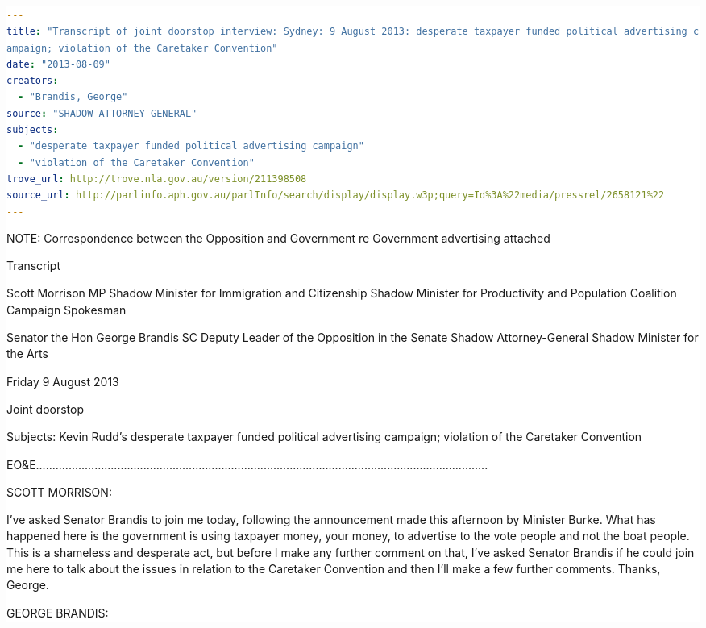 ```yaml
---
title: "Transcript of joint doorstop interview: Sydney: 9 August 2013: desperate taxpayer funded political advertising campaign; violation of the Caretaker Convention"
date: "2013-08-09"
creators:
  - "Brandis, George"
source: "SHADOW ATTORNEY-GENERAL"
subjects:
  - "desperate taxpayer funded political advertising campaign"
  - "violation of the Caretaker Convention"
trove_url: http://trove.nla.gov.au/version/211398508
source_url: http://parlinfo.aph.gov.au/parlInfo/search/display/display.w3p;query=Id%3A%22media/pressrel/2658121%22
---
```


 

 

 NOTE: Correspondence between the Opposition and Government re Government  advertising attached 

 

 

 Transcript    

 Scott Morrison MP  Shadow Minister for Immigration and Citizenship  Shadow Minister for Productivity and Population  Coalition Campaign Spokesman 

 

 Senator the Hon George Brandis SC  Deputy Leader of the Opposition in the Senate  Shadow Attorney-General  Shadow Minister for the Arts 

 

 Friday 9 August 2013    

 Joint doorstop 

 

 Subjects: Kevin Rudd’s desperate taxpayer funded political advertising campaign; violation  of the Caretaker Convention    

 EO&E........................................................................................................................................... 

 

 SCOTT MORRISON: 

 I’ve asked Senator Brandis to join me today, following the announcement made this  afternoon by Minister Burke. What has happened here is the government is using taxpayer  money, your money, to advertise to the vote people and not the boat people. This is a  shameless and desperate act, but before I make any further comment on that, I’ve asked  Senator Brandis if he could join me here to talk about the issues in relation to the Caretaker  Convention and then I’ll make a few further comments. Thanks, George.      

 GEORGE BRANDIS: 
